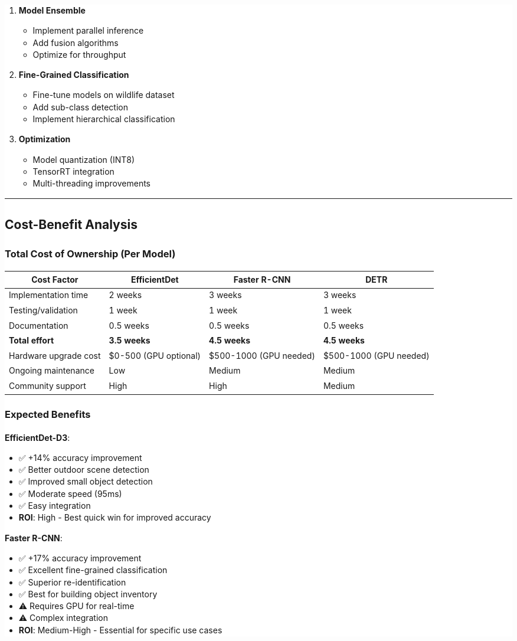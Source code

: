 1. **Model Ensemble**
   - Implement parallel inference
   - Add fusion algorithms
   - Optimize for throughput

2. **Fine-Grained Classification**
   - Fine-tune models on wildlife dataset
   - Add sub-class detection
   - Implement hierarchical classification

3. **Optimization**
   - Model quantization (INT8)
   - TensorRT integration
   - Multi-threading improvements

---

## Cost-Benefit Analysis

### Total Cost of Ownership (Per Model)

| Cost Factor | EfficientDet | Faster R-CNN | DETR |
|-------------|--------------|--------------|------|
| Implementation time | 2 weeks | 3 weeks | 3 weeks |
| Testing/validation | 1 week | 1 week | 1 week |
| Documentation | 0.5 weeks | 0.5 weeks | 0.5 weeks |
| **Total effort** | **3.5 weeks** | **4.5 weeks** | **4.5 weeks** |
| Hardware upgrade cost | $0-500 (GPU optional) | $500-1000 (GPU needed) | $500-1000 (GPU needed) |
| Ongoing maintenance | Low | Medium | Medium |
| Community support | High | High | Medium |

### Expected Benefits

**EfficientDet-D3**:
- ✅ +14% accuracy improvement
- ✅ Better outdoor scene detection
- ✅ Improved small object detection
- ✅ Moderate speed (95ms)
- ✅ Easy integration
- **ROI**: High - Best quick win for improved accuracy

**Faster R-CNN**:
- ✅ +17% accuracy improvement
- ✅ Excellent fine-grained classification
- ✅ Superior re-identification
- ✅ Best for building object inventory
- ⚠️ Requires GPU for real-time
- ⚠️ Complex integration
- **ROI**: Medium-High - Essential for specific use cases
